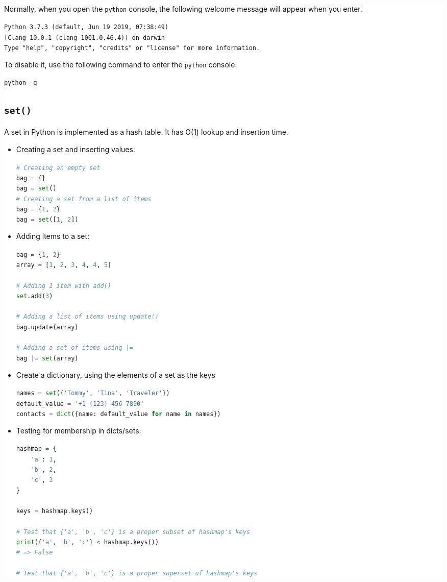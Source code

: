 Normally, when you open the `python` console, the following welcome message will appear when you enter.

```txt
Python 3.7.3 (default, Jun 19 2019, 07:38:49)
[Clang 10.0.1 (clang-1001.0.46.4)] on darwin
Type "help", "copyright", "credits" or "license" for more information.
```

To disable it, use the following command to enter the `python` console:

```shell script
python -q
```

## `set()`

A set in Python is implemented as a hash table. It has O(1) lookup and insertion time.

* Creating a set and inserting values:

  ```py
  # Creating an empty set
  bag = {}
  bag = set()
  # Creating a set from a list of items
  bag = {1, 2}
  bag = set([1, 2])
  ```

* Adding items to a set:

  ```py
  bag = {1, 2}
  array = [1, 2, 3, 4, 4, 5]

  # Adding 1 item with add()
  set.add(3)

  # Adding a list of items using update()
  bag.update(array)

  # Adding a set of items using |=
  bag |= set(array)
  ```

* Create a dictionary, using the elements of a set as the keys

  ```py
  names = set({'Tommy', 'Tina', 'Traveler'})
  default_value = '+1 (123) 456-7890' 
  contacts = dict({name: default_value for name in names})
  ```

* Testing for membership in dicts/sets:

  ```py
  hashmap = {
      'a': 1,
      'b', 2,
      'c', 3
  }

  keys = hashmap.keys()

  # Test that {'a', 'b', 'c'} is a proper subset of hashmap's keys
  print({'a', 'b', 'c'} < hashmap.keys())
  # => False

  # Test that {'a', 'b', 'c'} is a proper superset of hashmap's keys
  ```